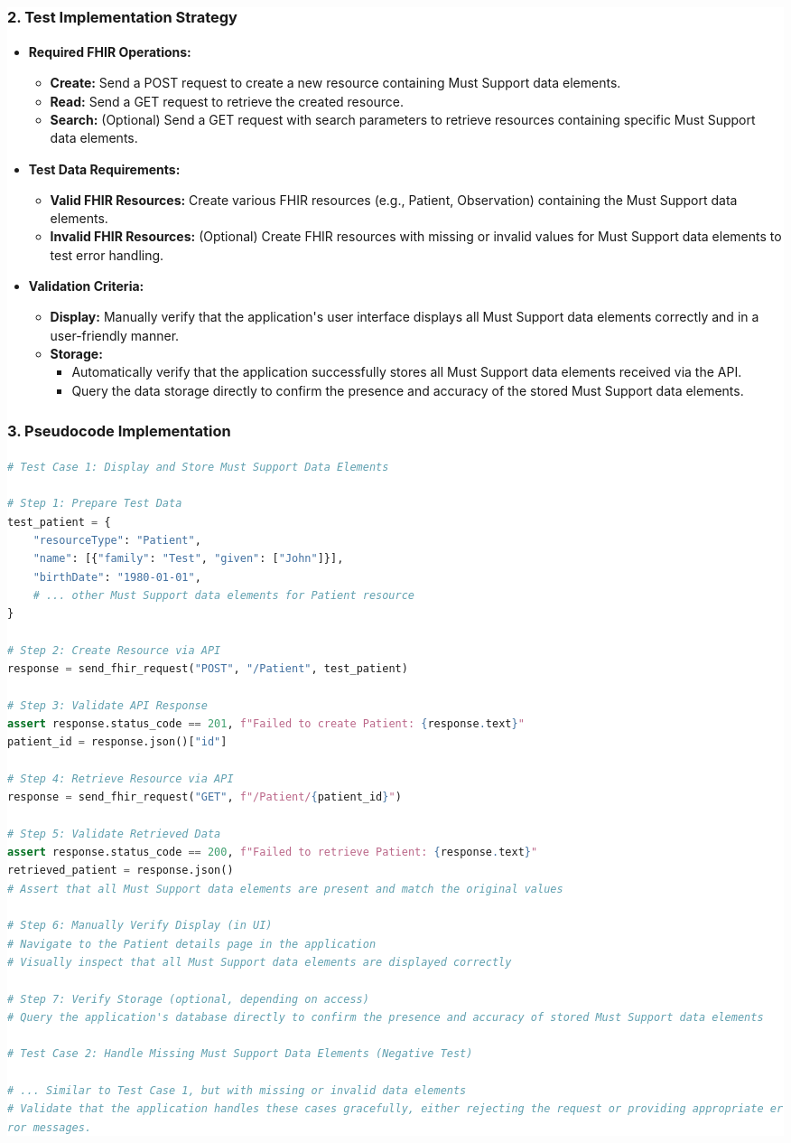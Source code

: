 ### 2. Test Implementation Strategy

* **Required FHIR Operations:**
    * **Create:** Send a POST request to create a new resource containing Must Support data elements.
    * **Read:** Send a GET request to retrieve the created resource.
    * **Search:** (Optional) Send a GET request with search parameters to retrieve resources containing specific Must Support data elements.

* **Test Data Requirements:**
    * **Valid FHIR Resources:** Create various FHIR resources (e.g., Patient, Observation) containing the Must Support data elements.
    * **Invalid FHIR Resources:** (Optional) Create FHIR resources with missing or invalid values for Must Support data elements to test error handling.

* **Validation Criteria:**
    * **Display:** Manually verify that the application's user interface displays all Must Support data elements correctly and in a user-friendly manner.
    * **Storage:** 
        * Automatically verify that the application successfully stores all Must Support data elements received via the API.
        * Query the data storage directly to confirm the presence and accuracy of the stored Must Support data elements.

### 3. Pseudocode Implementation

```python
# Test Case 1: Display and Store Must Support Data Elements

# Step 1: Prepare Test Data
test_patient = {
    "resourceType": "Patient",
    "name": [{"family": "Test", "given": ["John"]}],
    "birthDate": "1980-01-01",
    # ... other Must Support data elements for Patient resource
}

# Step 2: Create Resource via API
response = send_fhir_request("POST", "/Patient", test_patient)

# Step 3: Validate API Response
assert response.status_code == 201, f"Failed to create Patient: {response.text}"
patient_id = response.json()["id"]

# Step 4: Retrieve Resource via API
response = send_fhir_request("GET", f"/Patient/{patient_id}")

# Step 5: Validate Retrieved Data
assert response.status_code == 200, f"Failed to retrieve Patient: {response.text}"
retrieved_patient = response.json()
# Assert that all Must Support data elements are present and match the original values

# Step 6: Manually Verify Display (in UI)
# Navigate to the Patient details page in the application
# Visually inspect that all Must Support data elements are displayed correctly

# Step 7: Verify Storage (optional, depending on access)
# Query the application's database directly to confirm the presence and accuracy of stored Must Support data elements

# Test Case 2: Handle Missing Must Support Data Elements (Negative Test)

# ... Similar to Test Case 1, but with missing or invalid data elements
# Validate that the application handles these cases gracefully, either rejecting the request or providing appropriate error messages.
```